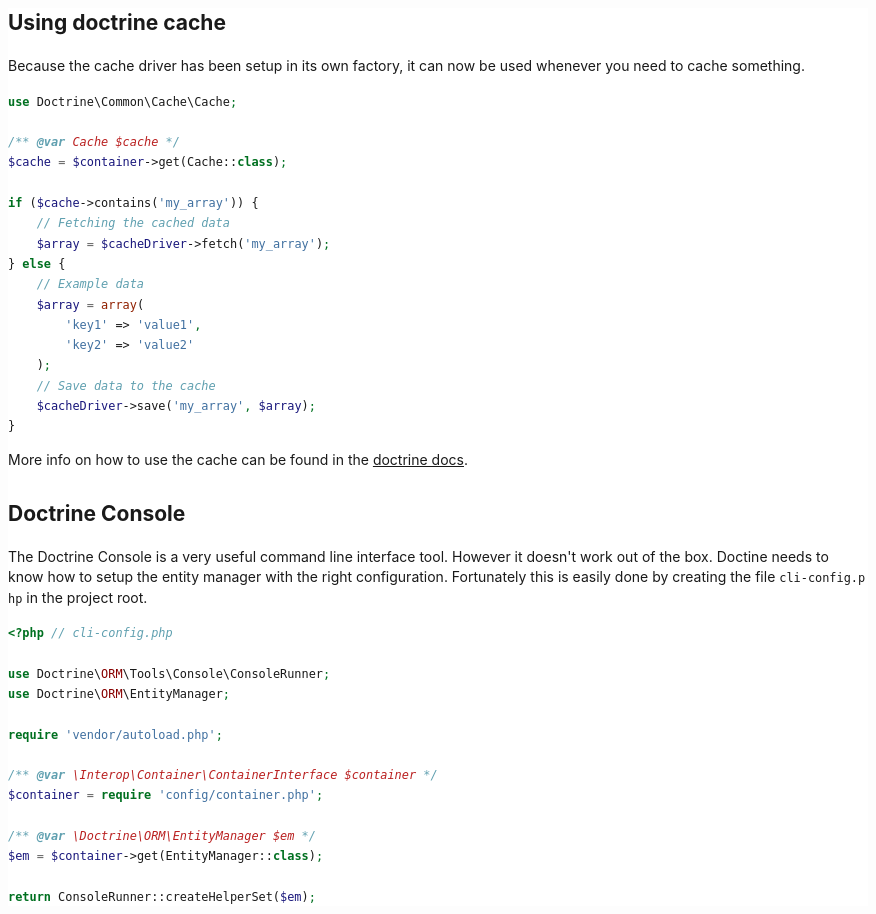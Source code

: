## Using doctrine cache

Because the cache driver has been setup in its own factory, it can now be used whenever you need to cache something.

```php
use Doctrine\Common\Cache\Cache;

/** @var Cache $cache */
$cache = $container->get(Cache::class);

if ($cache->contains('my_array')) {
    // Fetching the cached data
    $array = $cacheDriver->fetch('my_array');
} else {
    // Example data
    $array = array(
        'key1' => 'value1',
        'key2' => 'value2'
    );
    // Save data to the cache
    $cacheDriver->save('my_array', $array);
}
```

More info on how to use the cache can be found in the
[doctrine docs](https://doctrine-orm.readthedocs.org/projects/doctrine-orm/en/latest/reference/caching.html).

## Doctrine Console

The Doctrine Console is a very useful command line interface tool. However it doesn't work out of the box. Doctine
needs to know how to setup the entity manager with the right configuration. Fortunately this is easily done by
creating the file ``cli-config.php`` in the project root.

```php
<?php // cli-config.php

use Doctrine\ORM\Tools\Console\ConsoleRunner;
use Doctrine\ORM\EntityManager;

require 'vendor/autoload.php';

/** @var \Interop\Container\ContainerInterface $container */
$container = require 'config/container.php';

/** @var \Doctrine\ORM\EntityManager $em */
$em = $container->get(EntityManager::class);

return ConsoleRunner::createHelperSet($em);
```
